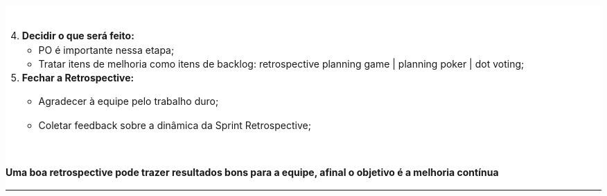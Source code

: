  ​



4. **Decidir o que será feito:**
   * PO é importante nessa etapa;
   * Tratar itens de melhoria como itens de backlog: retrospective planning game  |  planning poker  | dot voting;
5. **Fechar a Retrospective:**
   * Agradecer à equipe pelo trabalho duro;

   * Coletar feedback sobre a dinâmica da Sprint Retrospective;

     ​



**Uma boa retrospective pode trazer resultados bons para a equipe, afinal o objetivo é a melhoria contínua**

-----

